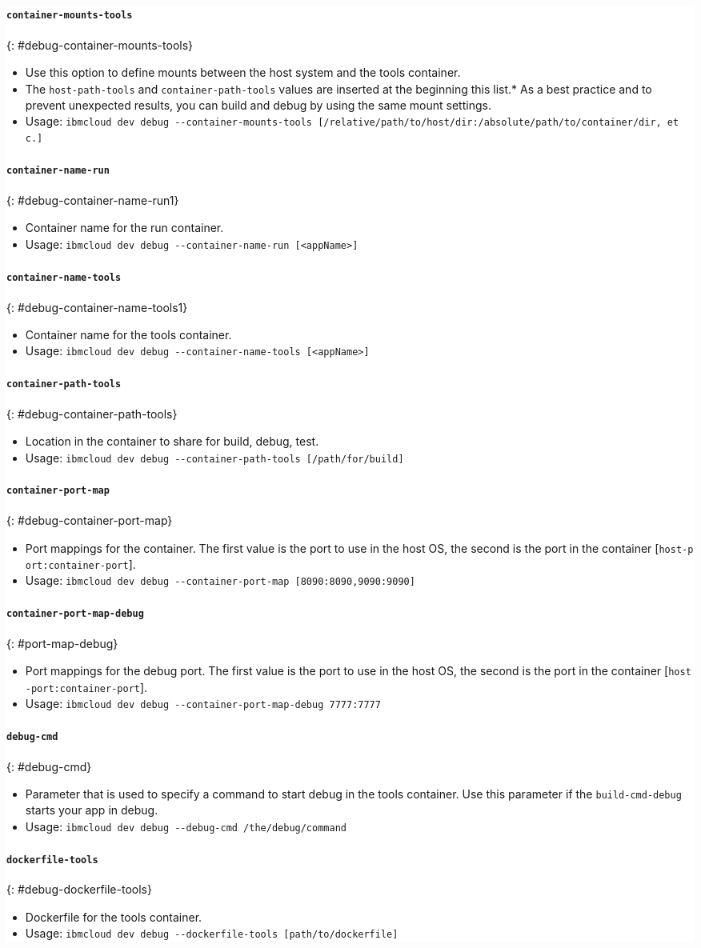 #### `container-mounts-tools`
{: #debug-container-mounts-tools}

* Use this option to define mounts between the host system and the tools container.
* The `host-path-tools` and `container-path-tools` values are inserted at the beginning this list.* As a best practice and to prevent unexpected results, you can build and debug by using the same mount settings.
* Usage: `ibmcloud dev debug --container-mounts-tools [/relative/path/to/host/dir:/absolute/path/to/container/dir, etc.]`

#### `container-name-run`  
{: #debug-container-name-run1}

* Container name for the run container.
* Usage: `ibmcloud dev debug --container-name-run [<appName>]`

#### `container-name-tools`  
{: #debug-container-name-tools1}

* Container name for the tools container.
* Usage: `ibmcloud dev debug --container-name-tools [<appName>]`

#### `container-path-tools`
{: #debug-container-path-tools}

* Location in the container to share for build, debug, test.
* Usage: `ibmcloud dev debug --container-path-tools [/path/for/build]`

#### `container-port-map`
{: #debug-container-port-map}

* Port mappings for the container. The first value is the port to use in the host OS, the second is the port in the container [`host-port:container-port`].
* Usage: `ibmcloud dev debug --container-port-map [8090:8090,9090:9090]`

#### `container-port-map-debug`
{: #port-map-debug}

* Port mappings for the debug port. The first value is the port to use in the host OS, the second is the port in the container [`host-port:container-port`].
* Usage: `ibmcloud dev debug --container-port-map-debug 7777:7777`

#### `debug-cmd`
{: #debug-cmd}

* Parameter that is used to specify a command to start debug in the tools container. Use this parameter if the `build-cmd-debug` starts your app in debug.
* Usage: `ibmcloud dev debug --debug-cmd /the/debug/command`

#### `dockerfile-tools`
{: #debug-dockerfile-tools}

* Dockerfile for the tools container.
* Usage: `ibmcloud dev debug --dockerfile-tools [path/to/dockerfile]`
